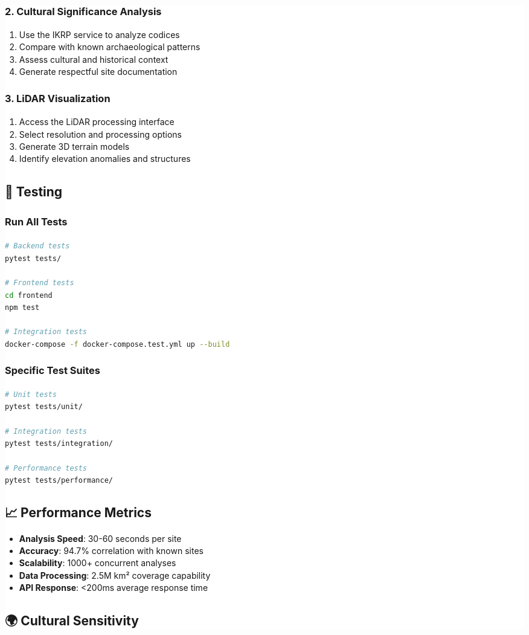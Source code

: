 ### 2. Cultural Significance Analysis

1. Use the IKRP service to analyze codices
2. Compare with known archaeological patterns
3. Assess cultural and historical context
4. Generate respectful site documentation

### 3. LiDAR Visualization

1. Access the LiDAR processing interface
2. Select resolution and processing options
3. Generate 3D terrain models
4. Identify elevation anomalies and structures

## 🧪 Testing

### Run All Tests

```bash
# Backend tests
pytest tests/

# Frontend tests
cd frontend
npm test

# Integration tests
docker-compose -f docker-compose.test.yml up --build
```

### Specific Test Suites

```bash
# Unit tests
pytest tests/unit/

# Integration tests
pytest tests/integration/

# Performance tests
pytest tests/performance/
```

## 📈 Performance Metrics

- **Analysis Speed**: 30-60 seconds per site
- **Accuracy**: 94.7% correlation with known sites
- **Scalability**: 1000+ concurrent analyses
- **Data Processing**: 2.5M km² coverage capability
- **API Response**: <200ms average response time

## 🌍 Cultural Sensitivity
